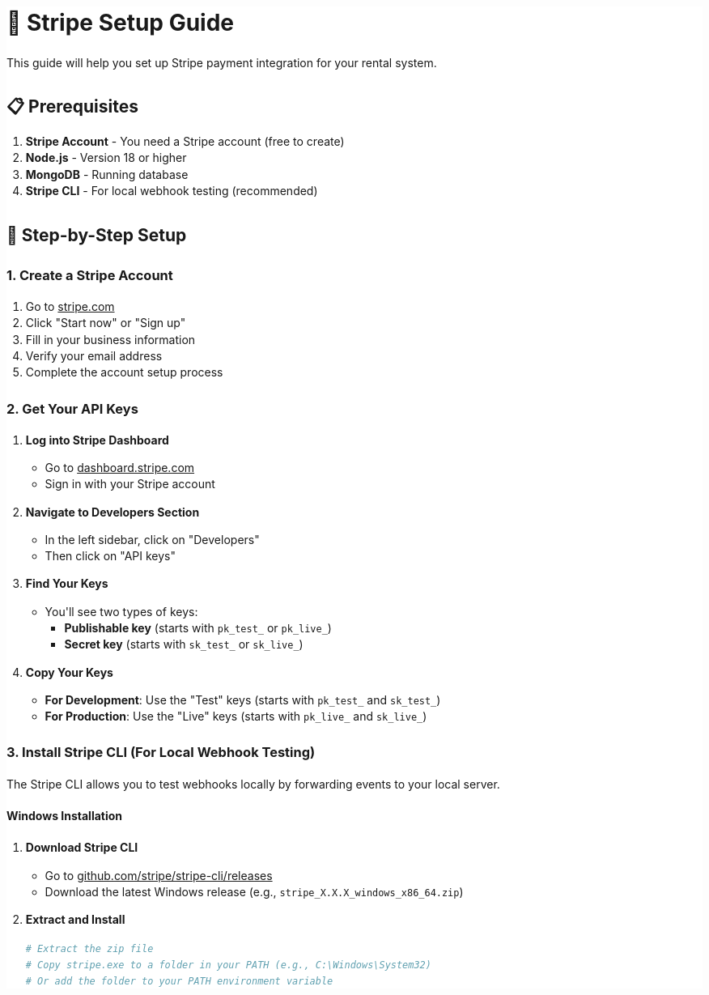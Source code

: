 # 🔑 Stripe Setup Guide

This guide will help you set up Stripe payment integration for your rental system.

## 📋 Prerequisites

1. **Stripe Account** - You need a Stripe account (free to create)
2. **Node.js** - Version 18 or higher
3. **MongoDB** - Running database
4. **Stripe CLI** - For local webhook testing (recommended)

## 🚀 Step-by-Step Setup

### 1. Create a Stripe Account

1. Go to [stripe.com](https://stripe.com)
2. Click "Start now" or "Sign up"
3. Fill in your business information
4. Verify your email address
5. Complete the account setup process

### 2. Get Your API Keys

1. **Log into Stripe Dashboard**
   - Go to [dashboard.stripe.com](https://dashboard.stripe.com)
   - Sign in with your Stripe account

2. **Navigate to Developers Section**
   - In the left sidebar, click on "Developers"
   - Then click on "API keys"

3. **Find Your Keys**
   - You'll see two types of keys:
     - **Publishable key** (starts with `pk_test_` or `pk_live_`)
     - **Secret key** (starts with `sk_test_` or `sk_live_`)

4. **Copy Your Keys**
   - **For Development**: Use the "Test" keys (starts with `pk_test_` and `sk_test_`)
   - **For Production**: Use the "Live" keys (starts with `pk_live_` and `sk_live_`)

### 3. Install Stripe CLI (For Local Webhook Testing)

The Stripe CLI allows you to test webhooks locally by forwarding events to your local server.

#### Windows Installation

1. **Download Stripe CLI**
   - Go to [github.com/stripe/stripe-cli/releases](https://github.com/stripe/stripe-cli/releases)
   - Download the latest Windows release (e.g., `stripe_X.X.X_windows_x86_64.zip`)

2. **Extract and Install**
   ```bash
   # Extract the zip file
   # Copy stripe.exe to a folder in your PATH (e.g., C:\Windows\System32)
   # Or add the folder to your PATH environment variable
   ```
